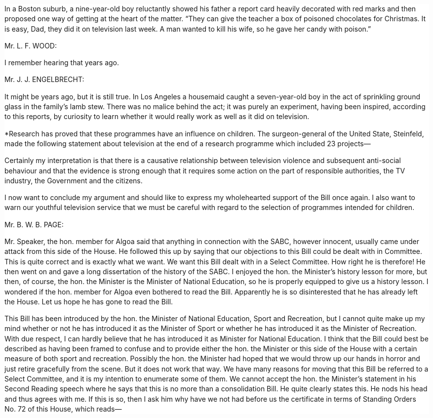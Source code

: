 <block name="quote">In a Boston suburb, a nine-year-old boy reluctantly showed his father a report card heavily decorated with red marks and then proposed one way of getting at the heart of the matter. &#x201C;They can give the teacher a box of poisoned chocolates for Christmas. It is easy, Dad, they did it on television last week. A man wanted to kill his wife, so he gave her candy with poison.&#x201D;</block>

</speech>

<speech by="#wood">

<from>Mr. <person refersTo="hansard_za">L. F. WOOD</person>:</from>

<p>I remember hearing that years ago.</p>

</speech>

<speech by="#engelbrecht">

<from>Mr. <person refersTo="hansard_za">J. J. ENGELBRECHT</person>:</from>

<p>It might be years ago, but it is still true. In Los Angeles a housemaid caught a seven-year-old boy in the act of sprinkling ground glass in the family&#x2019;s lamb stew. There was no malice behind the act; it was purely an experiment, having been inspired, according to this reports, by curiosity to learn whether it would really work as well as it did on television.</p>

<p>*Research has proved that these programmes have an influence on children. The surgeon-general of the United State, Steinfeld, made the following statement about television at the end of a research programme which included 23 projects&#x2014;</p>

<block name="quote">Certainly my interpretation is that there is a causative relationship between television violence and subsequent anti-social behaviour and that the evidence is strong enough that it requires some action on the part of responsible authorities, the TV industry, the Government and the citizens.</block>

<p>I now want to conclude my argument and should like to express my wholehearted support of the Bill once again. I also want to warn our youthful television service that we must be careful with regard to the selection of programmes intended for children.</p>

</speech>

<speech by="#page">

<from><span class="col_4207-4208" refersTo="page_0786"/>Mr. <person refersTo="hansard_za">B. W. B. PAGE</person>:</from>

<p>Mr. Speaker, the hon. member for Algoa said that anything in connection with the SABC, however innocent, usually came under attack from this side of the House. He followed this up by saying that our objections to this Bill could be dealt with in Committee. This is quite correct and is exactly what we want. We want this Bill dealt with in a Select Committee. How right he is therefore! He then went on and gave a long dissertation of the history of the SABC. I enjoyed the hon. the Minister&#x2019;s history lesson for more, but then, of course, the hon. the Minister is the Minister of National Education, so he is properly equipped to give us a history lesson. I wondered if the hon. member for Algoa even bothered to read the Bill. Apparently he is so disinterested that he has already left the House. Let us hope he has gone to read the Bill.</p>

<p>This Bill has been introduced by the hon. the Minister of National Education, Sport and Recreation, but I cannot quite make up my mind whether or not he has introduced it as the Minister of Sport or whether he has introduced it as the Minister of Recreation. With due respect, I can hardly believe that he has introduced it as Minister for National Education. I think that the Bill could best be described as having been framed to confuse and to provide either the hon. the Minister or this side of the House with a certain measure of both sport and recreation. Possibly the hon. the Minister had hoped that we would throw up our hands in horror and just retire gracefully from the scene. But it does not work that way. We have many reasons for moving that this Bill be referred to a Select Committee, and it is my intention to enumerate some of them. We cannot accept the hon. the Minister&#x2019;s statement in his Second Reading speech where he says that this is no more than a consolidation Bill. He quite clearly states this. He nods his head and thus agrees with me. If this is so, then I ask him why have we not had before us the certificate in terms of Standing Orders No. 72 of this House, which reads&#x2014;</p>
